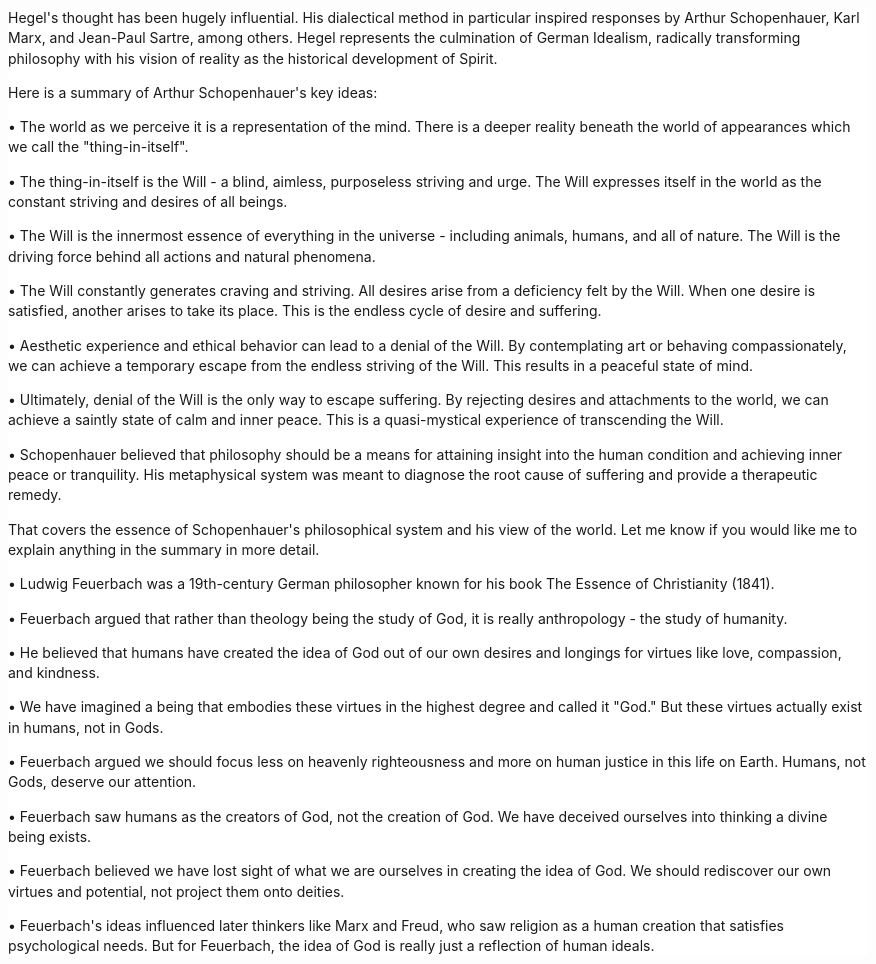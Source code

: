 Hegel's thought has been hugely influential. His dialectical method in particular inspired responses by Arthur Schopenhauer, Karl Marx, and Jean-Paul Sartre, among others. Hegel represents the culmination of German Idealism, radically transforming philosophy with his vision of reality as the historical development of Spirit.

 Here is a summary of Arthur Schopenhauer's key ideas:

• The world as we perceive it is a representation of the mind. There is a deeper reality beneath the world of appearances which we call the "thing-in-itself".

• The thing-in-itself is the Will - a blind, aimless, purposeless striving and urge. The Will expresses itself in the world as the constant striving and desires of all beings. 

• The Will is the innermost essence of everything in the universe - including animals, humans, and all of nature. The Will is the driving force behind all actions and natural phenomena.

• The Will constantly generates craving and striving. All desires arise from a deficiency felt by the Will. When one desire is satisfied, another arises to take its place. This is the endless cycle of desire and suffering.

• Aesthetic experience and ethical behavior can lead to a denial of the Will. By contemplating art or behaving compassionately, we can achieve a temporary escape from the endless striving of the Will. This results in a peaceful state of mind.

• Ultimately, denial of the Will is the only way to escape suffering. By rejecting desires and attachments to the world, we can achieve a saintly state of calm and inner peace. This is a quasi-mystical experience of transcending the Will.

• Schopenhauer believed that philosophy should be a means for attaining insight into the human condition and achieving inner peace or tranquility. His metaphysical system was meant to diagnose the root cause of suffering and provide a therapeutic remedy.

That covers the essence of Schopenhauer's philosophical system and his view of the world. Let me know if you would like me to explain anything in the summary in more detail.

 

• Ludwig Feuerbach was a 19th-century German philosopher known for his book The Essence of Christianity (1841).

• Feuerbach argued that rather than theology being the study of God, it is really anthropology - the study of humanity.

• He believed that humans have created the idea of God out of our own desires and longings for virtues like love, compassion, and kindness. 

• We have imagined a being that embodies these virtues in the highest degree and called it "God." But these virtues actually exist in humans, not in Gods.

• Feuerbach argued we should focus less on heavenly righteousness and more on human justice in this life on Earth. Humans, not Gods, deserve our attention.

• Feuerbach saw humans as the creators of God, not the creation of God. We have deceived ourselves into thinking a divine being exists.

• Feuerbach believed we have lost sight of what we are ourselves in creating the idea of God. We should rediscover our own virtues and potential, not project them onto deities.

• Feuerbach's ideas influenced later thinkers like Marx and Freud, who saw religion as a human creation that satisfies psychological needs. But for Feuerbach, the idea of God is really just a reflection of human ideals.
